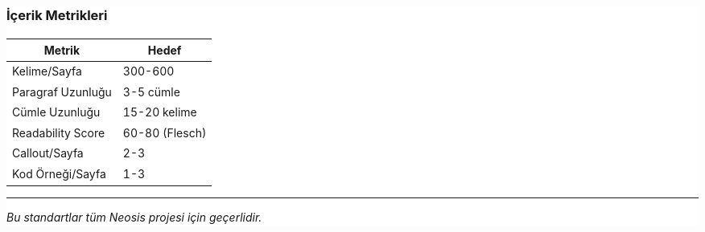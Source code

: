### İçerik Metrikleri

| Metrik | Hedef |
|--------|-------|
| Kelime/Sayfa | 300-600 |
| Paragraf Uzunluğu | 3-5 cümle |
| Cümle Uzunluğu | 15-20 kelime |
| Readability Score | 60-80 (Flesch) |
| Callout/Sayfa | 2-3 |
| Kod Örneği/Sayfa | 1-3 |

---

*Bu standartlar tüm Neosis projesi için geçerlidir.*
